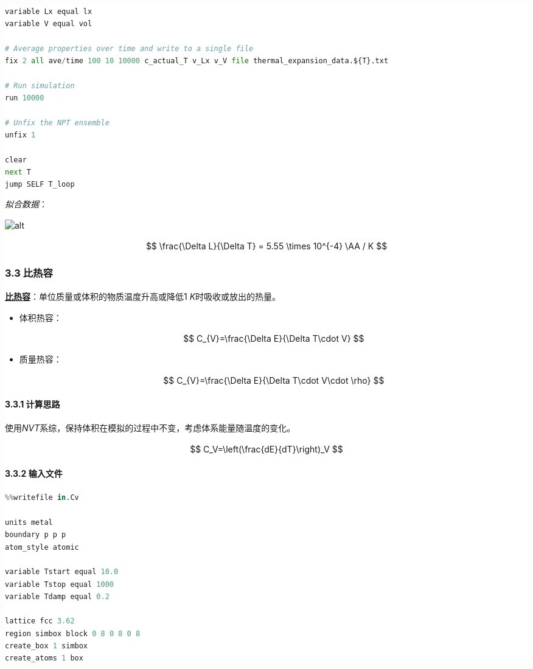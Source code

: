 ```python
variable Lx equal lx
variable V equal vol

# Average properties over time and write to a single file
fix 2 all ave/time 100 10 10000 c_actual_T v_Lx v_V file thermal_expansion_data.${T}.txt

# Run simulation
run 10000

# Unfix the NPT ensemble
unfix 1

clear
next T
jump SELF T_loop
```

*拟合数据*：

![alt](https://bohrium.oss-cn-zhangjiakou.aliyuncs.com/article/16392/518c77d1e3d147e597b76d200bd4e3ea/27437a7b-fc82-41ec-8f20-3cdfa1b0cc63.png)

$$
\frac{\Delta L}{\Delta T} = 5.55 \times 10^{-4} \AA / K
$$

### 3.3 比热容

[**比热容**](https://en.wikipedia.org/wiki/Specific_heat_capacity)：单位质量或体积的物质温度升高或降低1 $K$时吸收或放出的热量。

- 体积热容：
  
  $$
  C_{V}=\frac{\Delta E}{\Delta T\cdot V}
  $$

- 质量热容：
  
  $$
  C_{V}=\frac{\Delta E}{\Delta T\cdot V\cdot \rho}
  $$

#### 3.3.1 计算思路

使用*NVT*系综，保持体积在模拟的过程中不变，考虑体系能量随温度的变化。

$$
C_V=\left(\frac{dE}{dT}\right)_V
$$



#### 3.3.2 输入文件


```python
%%writefile in.Cv

units metal 
boundary p p p
atom_style atomic

variable Tstart equal 10.0
variable Tstop equal 1000
variable Tdamp equal 0.2

lattice fcc 3.62
region simbox block 0 8 0 8 0 8
create_box 1 simbox
create_atoms 1 box
```